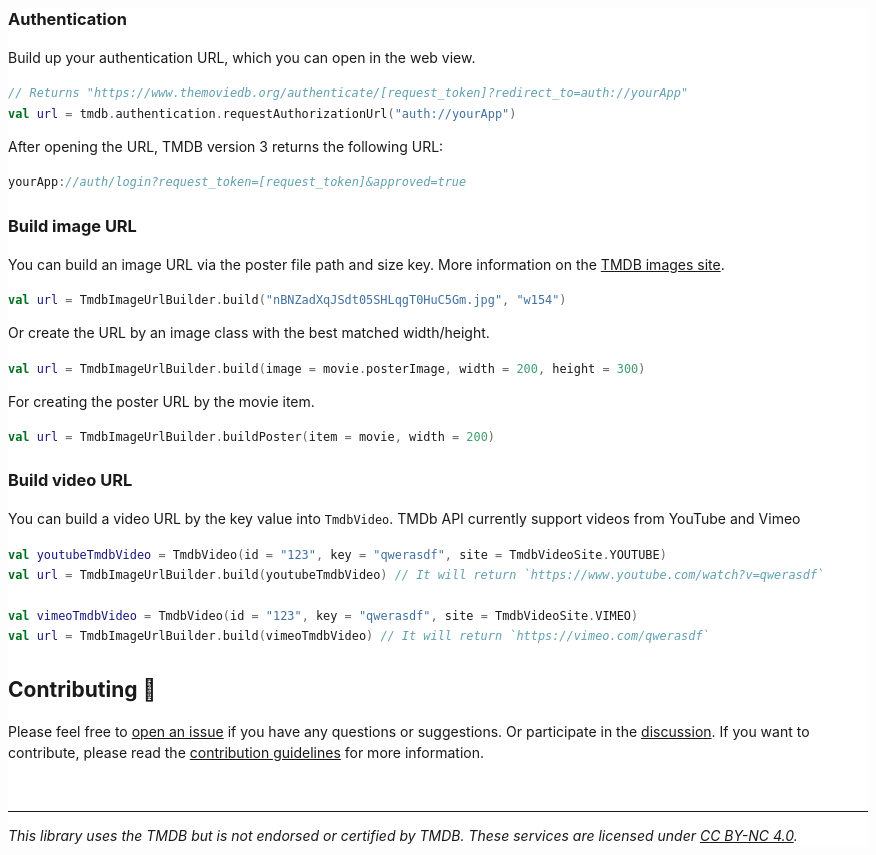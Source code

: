### Authentication
Build up your authentication URL, which you can open in the web view.

```kotlin
// Returns "https://www.themoviedb.org/authenticate/[request_token]?redirect_to=auth://yourApp"
val url = tmdb.authentication.requestAuthorizationUrl("auth://yourApp")
```
After opening the URL, TMDB version 3 returns the following URL:
```kotlin
yourApp://auth/login?request_token=[request_token]&approved=true
```


### Build image URL

You can build an image URL via the poster file path and size key. More information on the [TMDB images site](https://developers.themoviedb.org/3/getting-started/images).

```kotlin
val url = TmdbImageUrlBuilder.build("nBNZadXqJSdt05SHLqgT0HuC5Gm.jpg", "w154")
```

Or create the URL by an image class with the best matched width/height.

```kotlin
val url = TmdbImageUrlBuilder.build(image = movie.posterImage, width = 200, height = 300)
```

For creating the poster URL by the movie item.

```kotlin
val url = TmdbImageUrlBuilder.buildPoster(item = movie, width = 200)
```

### Build video URL

You can build a video URL by the key value into `TmdbVideo`. TMDb API currently support videos from YouTube and Vimeo

```kotlin
val youtubeTmdbVideo = TmdbVideo(id = "123", key = "qwerasdf", site = TmdbVideoSite.YOUTUBE)
val url = TmdbImageUrlBuilder.build(youtubeTmdbVideo) // It will return `https://www.youtube.com/watch?v=qwerasdf`

val vimeoTmdbVideo = TmdbVideo(id = "123", key = "qwerasdf", site = TmdbVideoSite.VIMEO)
val url = TmdbImageUrlBuilder.build(vimeoTmdbVideo) // It will return `https://vimeo.com/qwerasdf`
```
## Contributing 🤝
Please feel free to [open an issue](https://github.com/MoviebaseApp/tmdb-api/issues/new/choose) if you have any questions or suggestions. Or participate in the [discussion](https://github.com/MoviebaseApp/tmdb-api/discussions). If you want to contribute, please read the [contribution guidelines](https://github.com/MoviebaseApp/tmdb-api/blob/main/CONTRIBUTING.md) for more information.

<br>

<hr>

*This library uses the TMDB but is not endorsed or certified by TMDB. These services are licensed under [CC BY-NC 4.0](https://creativecommons.org/licenses/by-nc/4.0).*

